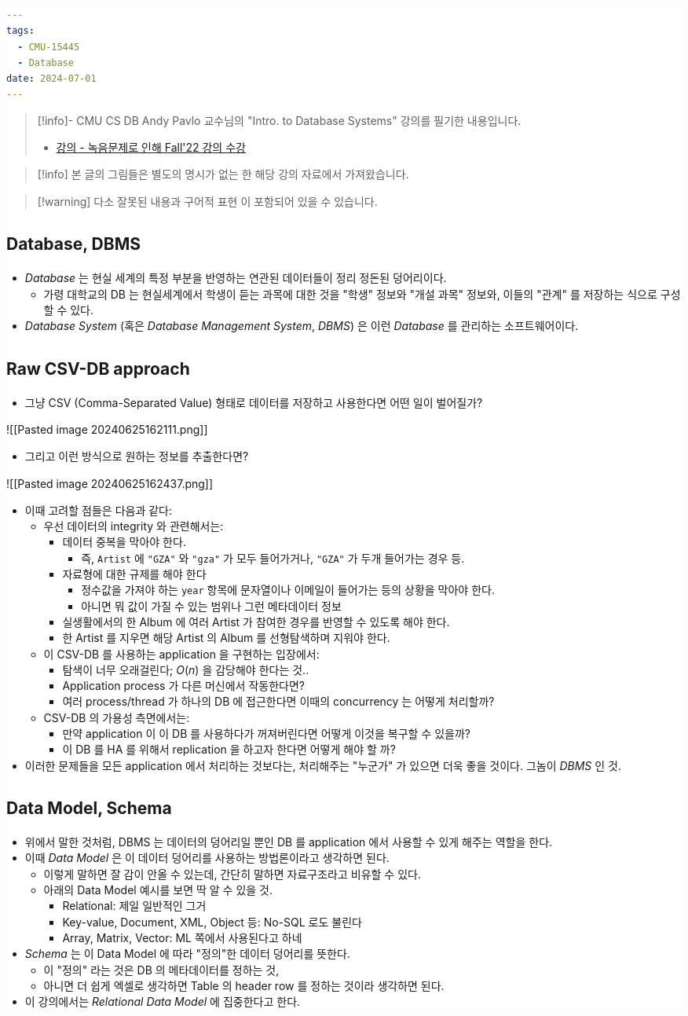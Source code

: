 ```yaml
---
tags:
  - CMU-15445
  - Database
date: 2024-07-01
---
```

> [!info]- CMU CS DB Andy Pavlo 교수님의 "Intro. to Database Systems" 강의를 필기한 내용입니다.
> - [강의 - 녹음문제로 인해 Fall'22 강의 수강](https://youtu.be/uikbtpVZS2s?si=SX8dqtqj9aPT4pwD)

> [!info] 본 글의 그림들은 별도의 명시가 없는 한 해당 강의 자료에서 가져왔습니다.

> [!warning] 다소 잘못된 내용과 구어적 표현 이 포함되어 있을 수 있습니다.

## Database, DBMS

- *Database* 는 현실 세계의 특정 부분을 반영하는 연관된 데이터들이 정리 정돈된 덩어리이다.
	- 가령 대학교의 DB 는 현실세계에서 학생이 듣는 과목에 대한 것을 "학생" 정보와 "개설 과목" 정보와, 이들의 "관계" 를 저장하는 식으로 구성할 수 있다.
- *Database System* (혹은 *Database Management System*, *DBMS*) 은 이런 *Database* 를 관리하는 소프트웨어이다.

## Raw CSV-DB approach

- 그냥 CSV (Comma-Separated Value) 형태로 데이터를 저장하고 사용한다면 어떤 일이 벌어질가?

![[Pasted image 20240625162111.png]]

- 그리고 이런 방식으로 원하는 정보를 추출한다면?

![[Pasted image 20240625162437.png]]

- 이때 고려할 점들은 다음과 같다:
	- 우선 데이터의 integrity 와 관련해서는:
		- 데이터 중복을 막아야 한다.
			- 즉, `Artist` 에 `"GZA"` 와 `"gza"` 가 모두 들어가거나, `"GZA"` 가 두개 들어가는 경우 등.
		- 자료형에 대한 규제를 해야 한다
			- 정수값을 가져야 하는 `year` 항목에 문자열이나 이메일이 들어가는 등의 상황을 막아야 한다.
			- 아니면 뭐 값이 가질 수 있는 범위나 그런 메타데이터 정보
		- 실생활에서의 한 Album 에 여러 Artist 가 참여한 경우를 반영할 수 있도록 해야 한다.
		- 한 Artist 를 지우면 해당 Artist 의 Album 를 선형탐색하며 지워야 한다.
	- 이 CSV-DB 를 사용하는 application 을 구현하는 입장에서:
		- 탐색이 너무 오래걸린다; $O(n)$ 을 감당해야 한다는 것..
		- Application process 가 다른 머신에서 작동한다면?
		- 여러 process/thread 가 하나의 DB 에 접근한다면 이때의 concurrency 는 어떻게 처리할까?
	- CSV-DB 의 가용성 측면에서는:
		- 만약 application 이 이 DB 를 사용하다가 꺼져버린다면 어떻게 이것을 복구할 수 있을까?
		- 이 DB 를 HA 를 위해서 replication 을 하고자 한다면 어떻게 해야 할 까?
- 이러한 문제들을 모든 application 에서 처리하는 것보다는, 처리해주는 "누군가" 가 있으면 더욱 좋을 것이다. 그놈이 *DBMS* 인 것.

## Data Model, Schema

- 위에서 말한 것처럼, DBMS 는 데이터의 덩어리일 뿐인 DB 를 application 에서 사용할 수 있게 해주는 역할을 한다.
- 이때 *Data Model* 은 이 데이터 덩어리를 사용하는 방법론이라고 생각하면 된다.
	- 이렇게 말하면 잘 감이 안올 수 있는데, 간단히 말하면 자료구조라고 비유할 수 있다.
	- 아래의 Data Model 예시를 보면 딱 알 수 있을 것.
		- Relational: 제일 일반적인 그거
		- Key-value, Document, XML, Object 등: No-SQL 로도 불린다
		- Array, Matrix, Vector: ML 쪽에서 사용된다고 하네
- *Schema* 는 이 Data Model 에 따라 "정의"한 데이터 덩어리를 뜻한다.
	- 이 "정의" 라는 것은 DB 의 메타데이터를 정하는 것,
	- 아니면 더 쉽게 엑셀로 생각하면 Table 의 header row 를 정하는 것이라 생각하면 된다.
- 이 강의에서는 *Relational Data Model* 에 집중한다고 한다.

